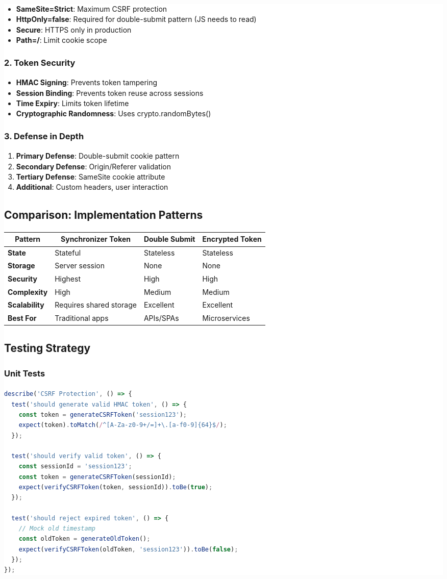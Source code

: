 - **SameSite=Strict**: Maximum CSRF protection
- **HttpOnly=false**: Required for double-submit pattern (JS needs to read)
- **Secure**: HTTPS only in production
- **Path=/**: Limit cookie scope

### 2. Token Security

- **HMAC Signing**: Prevents token tampering
- **Session Binding**: Prevents token reuse across sessions
- **Time Expiry**: Limits token lifetime
- **Cryptographic Randomness**: Uses crypto.randomBytes()

### 3. Defense in Depth

1. **Primary Defense**: Double-submit cookie pattern
2. **Secondary Defense**: Origin/Referer validation
3. **Tertiary Defense**: SameSite cookie attribute
4. **Additional**: Custom headers, user interaction

## Comparison: Implementation Patterns

| Pattern | Synchronizer Token | Double Submit | Encrypted Token |
|---------|-------------------|---------------|-----------------|
| **State** | Stateful | Stateless | Stateless |
| **Storage** | Server session | None | None |
| **Security** | Highest | High | High |
| **Complexity** | High | Medium | Medium |
| **Scalability** | Requires shared storage | Excellent | Excellent |
| **Best For** | Traditional apps | APIs/SPAs | Microservices |

## Testing Strategy

### Unit Tests
```javascript
describe('CSRF Protection', () => {
  test('should generate valid HMAC token', () => {
    const token = generateCSRFToken('session123');
    expect(token).toMatch(/^[A-Za-z0-9+/=]+\.[a-f0-9]{64}$/);
  });
  
  test('should verify valid token', () => {
    const sessionId = 'session123';
    const token = generateCSRFToken(sessionId);
    expect(verifyCSRFToken(token, sessionId)).toBe(true);
  });
  
  test('should reject expired token', () => {
    // Mock old timestamp
    const oldToken = generateOldToken();
    expect(verifyCSRFToken(oldToken, 'session123')).toBe(false);
  });
});
```
